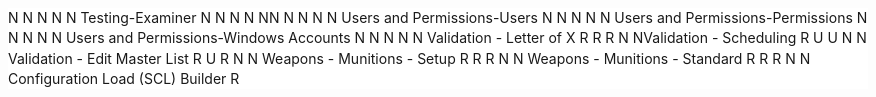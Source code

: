 N
N
N
N
N
Testing-Examiner
N
N
N
N
NN
N
N
N
N
Users and Permissions-Users
N
N
N
N
N
Users and Permissions-Permissions
N
N
N
N
N
Users and Permissions-Windows Accounts
N
N
N
N
N
Validation - Letter of X
R
R
R
N
NValidation - Scheduling
R
U
U
N
N
Validation - Edit Master List
R
U
R
N
N
Weapons - Munitions - Setup
R
R
R
N
N
Weapons - Munitions - Standard
R
R
R
N
N
Configuration Load \(SCL\) Builder
R